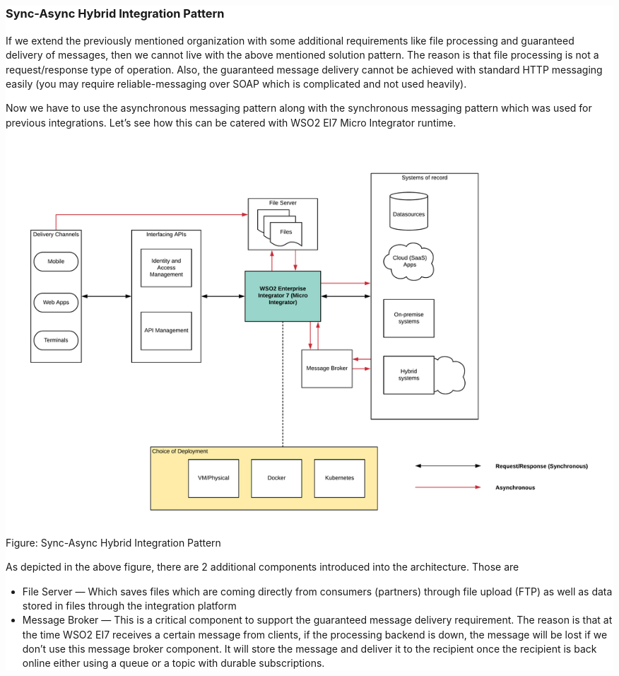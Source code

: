 ### Sync-Async Hybrid Integration Pattern
If we extend the previously mentioned organization with some additional requirements like file processing and guaranteed delivery of messages, then we cannot live with the above mentioned solution pattern. The reason is that file processing is not a request/response type of operation. Also, the guaranteed message delivery cannot be achieved with standard HTTP messaging easily (you may require reliable-messaging over SOAP which is complicated and not used heavily).

Now we have to use the asynchronous messaging pattern along with the synchronous messaging pattern which was used for previous integrations. Let’s see how this can be catered with WSO2 EI7 Micro Integrator runtime.

![Sync-Async Hybrid Integration Pattern](../images/Sync-Async-Hybrid-Integration-WSO2-EI7.png)

Figure: Sync-Async Hybrid Integration Pattern

As depicted in the above figure, there are 2 additional components introduced into the architecture. Those are

- File Server — Which saves files which are coming directly from consumers (partners) through file upload (FTP) as well as data stored in files through the integration platform
- Message Broker — This is a critical component to support the guaranteed message delivery requirement. The reason is that at the time WSO2 EI7 receives a certain message from clients, if the processing backend is down, the message will be lost if we don’t use this message broker component. It will store the message and deliver it to the recipient once the recipient is back online either using a queue or a topic with durable subscriptions.
